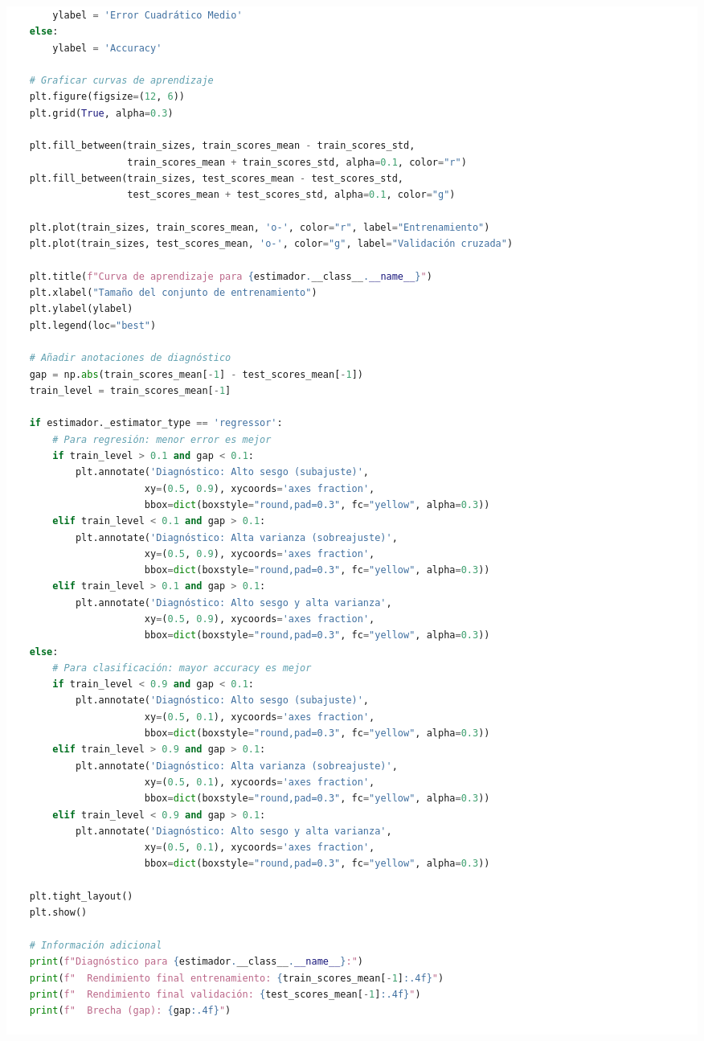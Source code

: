 ```python
        ylabel = 'Error Cuadrático Medio'
    else:
        ylabel = 'Accuracy'
    
    # Graficar curvas de aprendizaje
    plt.figure(figsize=(12, 6))
    plt.grid(True, alpha=0.3)
    
    plt.fill_between(train_sizes, train_scores_mean - train_scores_std,
                     train_scores_mean + train_scores_std, alpha=0.1, color="r")
    plt.fill_between(train_sizes, test_scores_mean - test_scores_std,
                     test_scores_mean + test_scores_std, alpha=0.1, color="g")
    
    plt.plot(train_sizes, train_scores_mean, 'o-', color="r", label="Entrenamiento")
    plt.plot(train_sizes, test_scores_mean, 'o-', color="g", label="Validación cruzada")
    
    plt.title(f"Curva de aprendizaje para {estimador.__class__.__name__}")
    plt.xlabel("Tamaño del conjunto de entrenamiento")
    plt.ylabel(ylabel)
    plt.legend(loc="best")
    
    # Añadir anotaciones de diagnóstico
    gap = np.abs(train_scores_mean[-1] - test_scores_mean[-1])
    train_level = train_scores_mean[-1]
    
    if estimador._estimator_type == 'regressor':
        # Para regresión: menor error es mejor
        if train_level > 0.1 and gap < 0.1:
            plt.annotate('Diagnóstico: Alto sesgo (subajuste)',
                        xy=(0.5, 0.9), xycoords='axes fraction',
                        bbox=dict(boxstyle="round,pad=0.3", fc="yellow", alpha=0.3))
        elif train_level < 0.1 and gap > 0.1:
            plt.annotate('Diagnóstico: Alta varianza (sobreajuste)',
                        xy=(0.5, 0.9), xycoords='axes fraction',
                        bbox=dict(boxstyle="round,pad=0.3", fc="yellow", alpha=0.3))
        elif train_level > 0.1 and gap > 0.1:
            plt.annotate('Diagnóstico: Alto sesgo y alta varianza',
                        xy=(0.5, 0.9), xycoords='axes fraction',
                        bbox=dict(boxstyle="round,pad=0.3", fc="yellow", alpha=0.3))
    else:
        # Para clasificación: mayor accuracy es mejor
        if train_level < 0.9 and gap < 0.1:
            plt.annotate('Diagnóstico: Alto sesgo (subajuste)',
                        xy=(0.5, 0.1), xycoords='axes fraction',
                        bbox=dict(boxstyle="round,pad=0.3", fc="yellow", alpha=0.3))
        elif train_level > 0.9 and gap > 0.1:
            plt.annotate('Diagnóstico: Alta varianza (sobreajuste)',
                        xy=(0.5, 0.1), xycoords='axes fraction',
                        bbox=dict(boxstyle="round,pad=0.3", fc="yellow", alpha=0.3))
        elif train_level < 0.9 and gap > 0.1:
            plt.annotate('Diagnóstico: Alto sesgo y alta varianza',
                        xy=(0.5, 0.1), xycoords='axes fraction',
                        bbox=dict(boxstyle="round,pad=0.3", fc="yellow", alpha=0.3))
    
    plt.tight_layout()
    plt.show()
    
    # Información adicional
    print(f"Diagnóstico para {estimador.__class__.__name__}:")
    print(f"  Rendimiento final entrenamiento: {train_scores_mean[-1]:.4f}")
    print(f"  Rendimiento final validación: {test_scores_mean[-1]:.4f}")
    print(f"  Brecha (gap): {gap:.4f}")
    
```